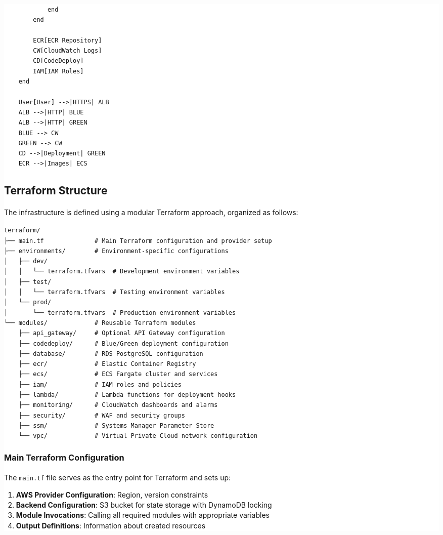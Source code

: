 ```mermaid
            end
        end

        ECR[ECR Repository]
        CW[CloudWatch Logs]
        CD[CodeDeploy]
        IAM[IAM Roles]
    end

    User[User] -->|HTTPS| ALB
    ALB -->|HTTP| BLUE
    ALB -->|HTTP| GREEN
    BLUE --> CW
    GREEN --> CW
    CD -->|Deployment| GREEN
    ECR -->|Images| ECS
```

## Terraform Structure

The infrastructure is defined using a modular Terraform approach, organized as follows:

```
terraform/
├── main.tf              # Main Terraform configuration and provider setup
├── environments/        # Environment-specific configurations
│   ├── dev/
│   │   └── terraform.tfvars  # Development environment variables
│   ├── test/
│   │   └── terraform.tfvars  # Testing environment variables
│   └── prod/
│       └── terraform.tfvars  # Production environment variables
└── modules/             # Reusable Terraform modules
    ├── api_gateway/     # Optional API Gateway configuration
    ├── codedeploy/      # Blue/Green deployment configuration
    ├── database/        # RDS PostgreSQL configuration
    ├── ecr/             # Elastic Container Registry
    ├── ecs/             # ECS Fargate cluster and services
    ├── iam/             # IAM roles and policies
    ├── lambda/          # Lambda functions for deployment hooks
    ├── monitoring/      # CloudWatch dashboards and alarms
    ├── security/        # WAF and security groups
    ├── ssm/             # Systems Manager Parameter Store
    └── vpc/             # Virtual Private Cloud network configuration
```

### Main Terraform Configuration

The `main.tf` file serves as the entry point for Terraform and sets up:

1. **AWS Provider Configuration**: Region, version constraints
2. **Backend Configuration**: S3 bucket for state storage with DynamoDB locking
3. **Module Invocations**: Calling all required modules with appropriate variables
4. **Output Definitions**: Information about created resources
